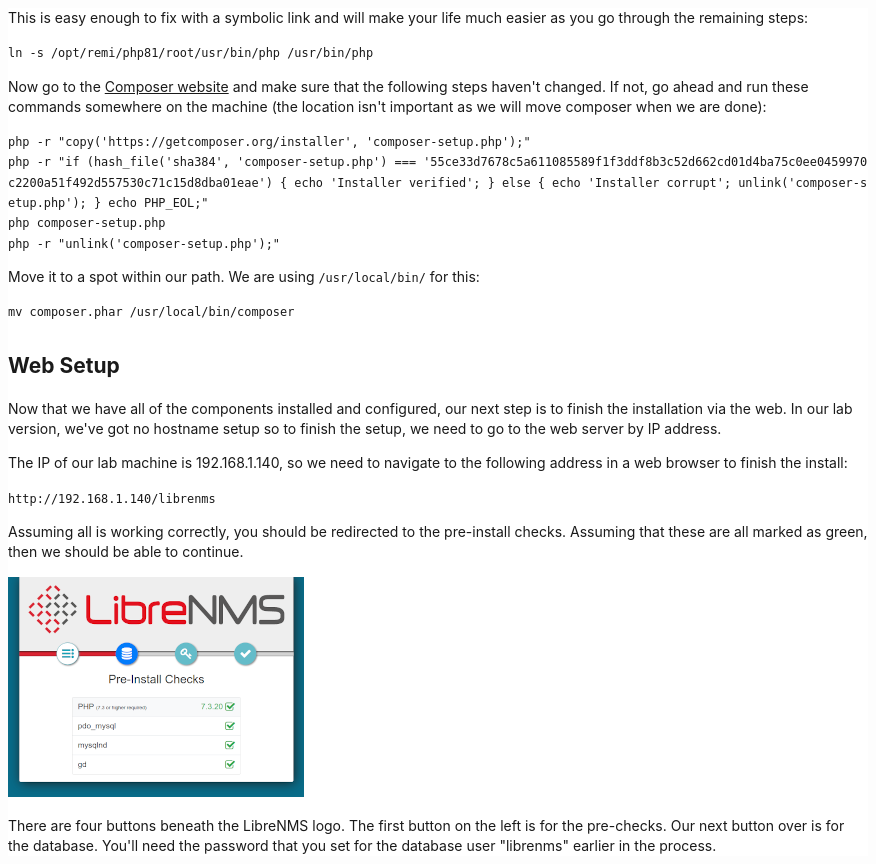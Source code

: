 This is easy enough to fix with a symbolic link and will make your life much easier as you go through the remaining steps:

```
ln -s /opt/remi/php81/root/usr/bin/php /usr/bin/php
```

Now go to the [Composer website](https://getcomposer.org/download/) and make sure that the following steps haven't changed. If not, go ahead and run these commands somewhere on the machine (the location isn't important as we will move composer when we are done): 

```
php -r "copy('https://getcomposer.org/installer', 'composer-setup.php');"
php -r "if (hash_file('sha384', 'composer-setup.php') === '55ce33d7678c5a611085589f1f3ddf8b3c52d662cd01d4ba75c0ee0459970c2200a51f492d557530c71c15d8dba01eae') { echo 'Installer verified'; } else { echo 'Installer corrupt'; unlink('composer-setup.php'); } echo PHP_EOL;"
php composer-setup.php
php -r "unlink('composer-setup.php');"
```

Move it to a spot within our path. We are using `/usr/local/bin/` for this:

```
mv composer.phar /usr/local/bin/composer
```

## Web Setup

Now that we have all of the components installed and configured, our next step is to finish the installation via the web. In our lab version, we've got no hostname setup so to finish the setup, we need to go to the web server by IP address. 

The IP of our lab machine is 192.168.1.140, so we need to navigate to the following address in a web browser to finish the install:

`http://192.168.1.140/librenms`

Assuming all is working correctly, you should be redirected to the pre-install checks. Assuming that these are all marked as green, then we should be able to continue.

![LibreNMS Prechecks](../images/librenms_prechecks.png)

There are four buttons beneath the LibreNMS logo. The first button on the left is for the pre-checks. Our next button over is for the database. You'll need the password that you set for the database user "librenms" earlier in the process.
